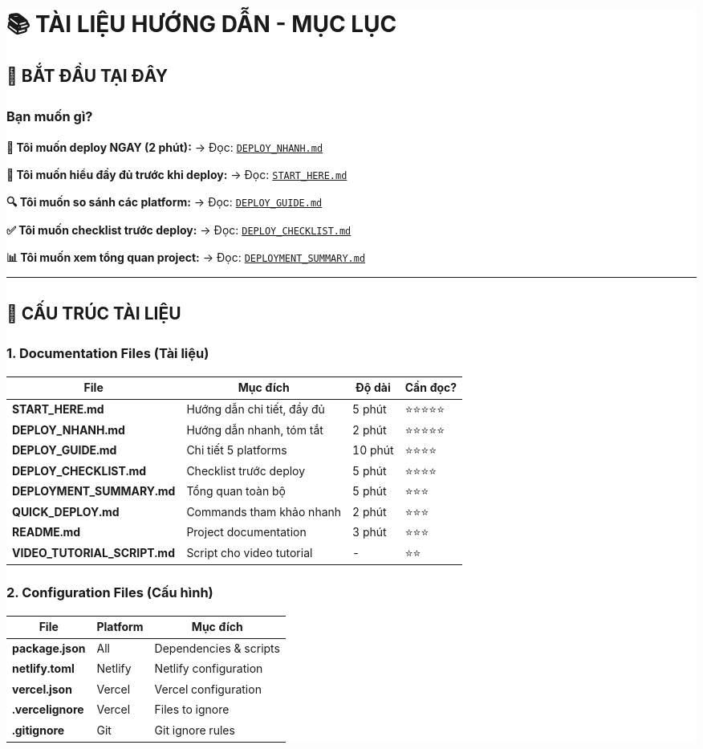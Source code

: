 # 📚 TÀI LIỆU HƯỚNG DẪN - MỤC LỤC

## 🎯 BẮT ĐẦU TẠI ĐÂY

### Bạn muốn gì?

**🚀 Tôi muốn deploy NGAY (2 phút):**
→ Đọc: [`DEPLOY_NHANH.md`](DEPLOY_NHANH.md)

**📖 Tôi muốn hiểu đầy đủ trước khi deploy:**
→ Đọc: [`START_HERE.md`](START_HERE.md)

**🔍 Tôi muốn so sánh các platform:**
→ Đọc: [`DEPLOY_GUIDE.md`](DEPLOY_GUIDE.md)

**✅ Tôi muốn checklist trước deploy:**
→ Đọc: [`DEPLOY_CHECKLIST.md`](DEPLOY_CHECKLIST.md)

**📊 Tôi muốn xem tổng quan project:**
→ Đọc: [`DEPLOYMENT_SUMMARY.md`](DEPLOYMENT_SUMMARY.md)

---

## 📁 CẤU TRÚC TÀI LIỆU

### 1. Documentation Files (Tài liệu)

| File | Mục đích | Độ dài | Cần đọc? |
|------|----------|--------|----------|
| **START_HERE.md** | Hướng dẫn chi tiết, đầy đủ | 5 phút | ⭐⭐⭐⭐⭐ |
| **DEPLOY_NHANH.md** | Hướng dẫn nhanh, tóm tắt | 2 phút | ⭐⭐⭐⭐⭐ |
| **DEPLOY_GUIDE.md** | Chi tiết 5 platforms | 10 phút | ⭐⭐⭐⭐ |
| **DEPLOY_CHECKLIST.md** | Checklist trước deploy | 5 phút | ⭐⭐⭐⭐ |
| **DEPLOYMENT_SUMMARY.md** | Tổng quan toàn bộ | 5 phút | ⭐⭐⭐ |
| **QUICK_DEPLOY.md** | Commands tham khảo nhanh | 2 phút | ⭐⭐⭐ |
| **README.md** | Project documentation | 3 phút | ⭐⭐⭐ |
| **VIDEO_TUTORIAL_SCRIPT.md** | Script cho video tutorial | - | ⭐⭐ |

### 2. Configuration Files (Cấu hình)

| File | Platform | Mục đích |
|------|----------|----------|
| **package.json** | All | Dependencies & scripts |
| **netlify.toml** | Netlify | Netlify configuration |
| **vercel.json** | Vercel | Vercel configuration |
| **.vercelignore** | Vercel | Files to ignore |
| **.gitignore** | Git | Git ignore rules |
